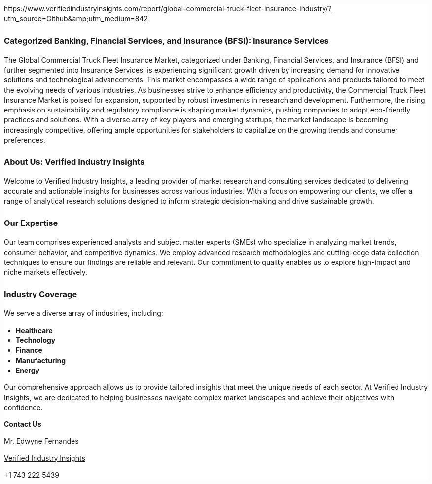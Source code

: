 </strong><a href="https://www.verifiedindustryinsights.com/report/global-commercial-truck-fleet-insurance-industry/?utm_source=Github&amp;utm_medium=842">https://www.verifiedindustryinsights.com/report/global-commercial-truck-fleet-insurance-industry/?utm_source=Github&amp;utm_medium=842</a>&nbsp;</p><h3>Categorized Banking, Financial Services, and Insurance (BFSI): Insurance Services </h3><p>The Global Commercial Truck Fleet Insurance Market, categorized under Banking, Financial Services, and Insurance (BFSI) and further segmented into Insurance Services, is experiencing significant growth driven by increasing demand for innovative solutions and technological advancements. This market encompasses a wide range of applications and products tailored to meet the evolving needs of various industries. As businesses strive to enhance efficiency and productivity, the Commercial Truck Fleet Insurance Market is poised for expansion, supported by robust investments in research and development. Furthermore, the rising emphasis on sustainability and regulatory compliance is shaping market dynamics, pushing companies to adopt eco-friendly practices and solutions. With a diverse array of key players and emerging startups, the market landscape is becoming increasingly competitive, offering ample opportunities for stakeholders to capitalize on the growing trends and consumer preferences.</p><h3>About Us: Verified Industry Insights</h3><p>Welcome to Verified Industry Insights, a leading provider of market research and consulting services dedicated to delivering accurate and actionable insights for businesses across various industries. With a focus on empowering our clients, we offer a range of analytical research solutions designed to inform strategic decision-making and drive sustainable growth.</p><h3>Our Expertise</h3><p>Our team comprises experienced analysts and subject matter experts (SMEs) who specialize in analyzing market trends, consumer behavior, and competitive dynamics. We employ advanced research methodologies and cutting-edge data collection techniques to ensure our findings are reliable and relevant. Our commitment to quality enables us to explore high-impact and niche markets effectively.</p><h3>Industry Coverage</h3><p>We serve a diverse array of industries, including:</p><ul><li><strong>Healthcare</strong></li><li><strong>Technology</strong></li><li><strong>Finance</strong></li><li><strong>Manufacturing</strong></li><li><strong>Energy</strong></li></ul><p>Our comprehensive approach allows us to provide tailored insights that meet the unique needs of each sector. At Verified Industry Insights, we are dedicated to helping businesses navigate complex market landscapes and achieve their objectives with confidence.</p><p><strong>Contact Us</strong></p><p>Mr. Edwyne Fernandes</p><p><a href="https://www.verifiedindustryinsights.com/">Verified Industry Insights</a></p><p>+1 743 222 5439</p>
